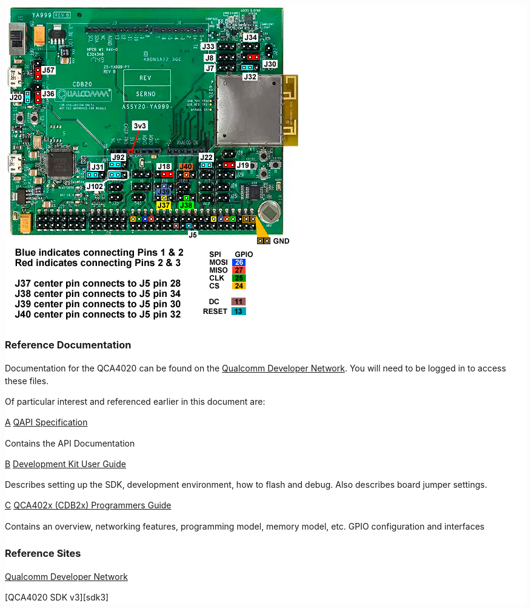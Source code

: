 ![Jumper Diagram](	assets/QCA4020CDB-SPI.png)


### Reference Documentation

Documentation for the QCA4020 can be found on the [Qualcomm Developer Network][devNet]. You will need to be logged in to access these files.

Of particular interest and referenced earlier in this document are:

[A] [QAPI Specification][A]

Contains the API Documentation

[B] [Development Kit User Guide][B]

Describes setting up the SDK, development environment, how to flash and debug. Also describes board jumper settings.

[C] [QCA402x (CDB2x) Programmers Guide][C]

Contains an overview, networking features, programming model, memory model, etc. GPIO configuration and interfaces

### Reference Sites

[Qualcomm Developer Network][devNet]

[QCA4020 SDK v3][sdk3]


[A]: https://developer.qualcomm.com/download/qca4020-qca4024/qca402x-qapi-specification.pdf
[B]: https://developer.qualcomm.com/download/qca4020-qca4024/qca402x-cdb2x-development-kit-user-guide.pdf
[C]: https://developer.qualcomm.com/download/qca4020-qca4024/qca402x-cdb2x-programmers-guide.pdf
[devnet]: https://developer.qualcomm.com/hardware/qca4020-qca4024/tools-qca4020
[modstart]: https://github.com/Moddable-OpenSource/moddable/blob/public/documentation/Moddable%20SDK%20-%20Getting%20Started.md